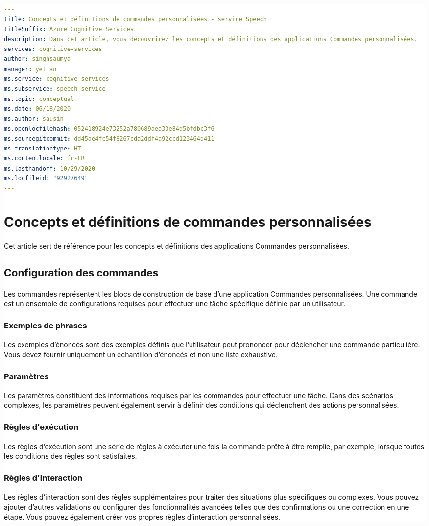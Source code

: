 ```yaml
---
title: Concepts et définitions de commandes personnalisées - service Speech
titleSuffix: Azure Cognitive Services
description: Dans cet article, vous découvrirez les concepts et définitions des applications Commandes personnalisées.
services: cognitive-services
author: singhsaumya
manager: yetian
ms.service: cognitive-services
ms.subservice: speech-service
ms.topic: conceptual
ms.date: 06/18/2020
ms.author: sausin
ms.openlocfilehash: 052418924e73252a780689aea33e84d5bfdbc3f6
ms.sourcegitcommit: dd45ae4fc54f8267cda2ddf4a92ccd123464d411
ms.translationtype: HT
ms.contentlocale: fr-FR
ms.lasthandoff: 10/29/2020
ms.locfileid: "92927649"
---
```

# <a name="custom-commands-concepts-and-definitions"></a>Concepts et définitions de commandes personnalisées

Cet article sert de référence pour les concepts et définitions des applications Commandes personnalisées.

## <a name="commands-configuration"></a>Configuration des commandes
Les commandes représentent les blocs de construction de base d’une application Commandes personnalisées. Une commande est un ensemble de configurations requises pour effectuer une tâche spécifique définie par un utilisateur.

### <a name="example-sentences"></a>Exemples de phrases
Les exemples d’énoncés sont des exemples définis que l’utilisateur peut prononcer pour déclencher une commande particulière. Vous devez fournir uniquement un échantillon d’énoncés et non une liste exhaustive. 

### <a name="parameters"></a>Paramètres
Les paramètres constituent des informations requises par les commandes pour effectuer une tâche. Dans des scénarios complexes, les paramètres peuvent également servir à définir des conditions qui déclenchent des actions personnalisées.

### <a name="completion-rules"></a>Règles d'exécution
Les règles d’exécution sont une série de règles à exécuter une fois la commande prête à être remplie, par exemple, lorsque toutes les conditions des règles sont satisfaites.

### <a name="interaction-rules"></a>Règles d'interaction
Les règles d’interaction sont des règles supplémentaires pour traiter des situations plus spécifiques ou complexes. Vous pouvez ajouter d’autres validations ou configurer des fonctionnalités avancées telles que des confirmations ou une correction en une étape. Vous pouvez également créer vos propres règles d’interaction personnalisées.
